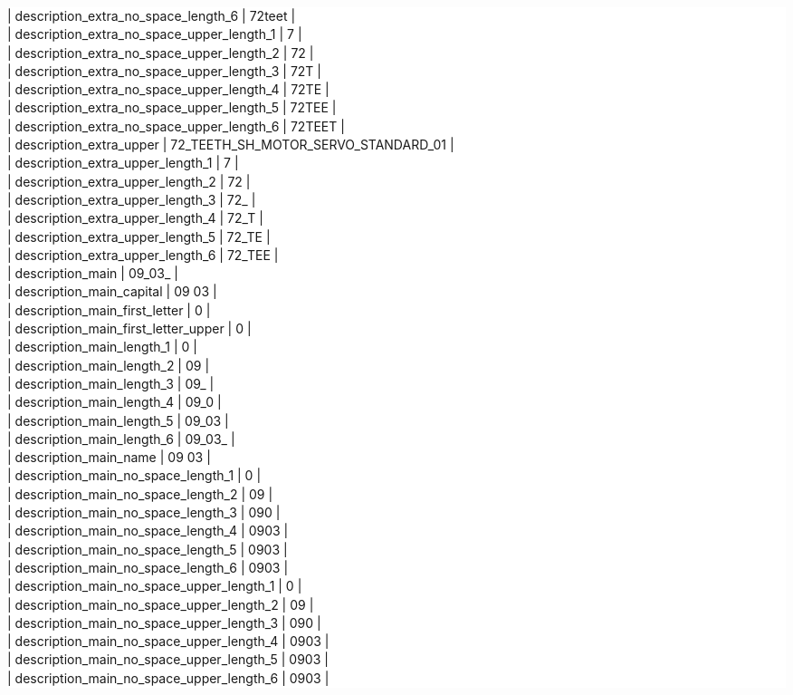 | description_extra_no_space_length_6 | 72teet |  
| description_extra_no_space_upper_length_1 | 7 |  
| description_extra_no_space_upper_length_2 | 72 |  
| description_extra_no_space_upper_length_3 | 72T |  
| description_extra_no_space_upper_length_4 | 72TE |  
| description_extra_no_space_upper_length_5 | 72TEE |  
| description_extra_no_space_upper_length_6 | 72TEET |  
| description_extra_upper | 72_TEETH_SH_MOTOR_SERVO_STANDARD_01 |  
| description_extra_upper_length_1 | 7 |  
| description_extra_upper_length_2 | 72 |  
| description_extra_upper_length_3 | 72_ |  
| description_extra_upper_length_4 | 72_T |  
| description_extra_upper_length_5 | 72_TE |  
| description_extra_upper_length_6 | 72_TEE |  
| description_main | 09_03_ |  
| description_main_capital | 09 03  |  
| description_main_first_letter | 0 |  
| description_main_first_letter_upper | 0 |  
| description_main_length_1 | 0 |  
| description_main_length_2 | 09 |  
| description_main_length_3 | 09_ |  
| description_main_length_4 | 09_0 |  
| description_main_length_5 | 09_03 |  
| description_main_length_6 | 09_03_ |  
| description_main_name | 09 03  |  
| description_main_no_space_length_1 | 0 |  
| description_main_no_space_length_2 | 09 |  
| description_main_no_space_length_3 | 090 |  
| description_main_no_space_length_4 | 0903 |  
| description_main_no_space_length_5 | 0903 |  
| description_main_no_space_length_6 | 0903 |  
| description_main_no_space_upper_length_1 | 0 |  
| description_main_no_space_upper_length_2 | 09 |  
| description_main_no_space_upper_length_3 | 090 |  
| description_main_no_space_upper_length_4 | 0903 |  
| description_main_no_space_upper_length_5 | 0903 |  
| description_main_no_space_upper_length_6 | 0903 |  